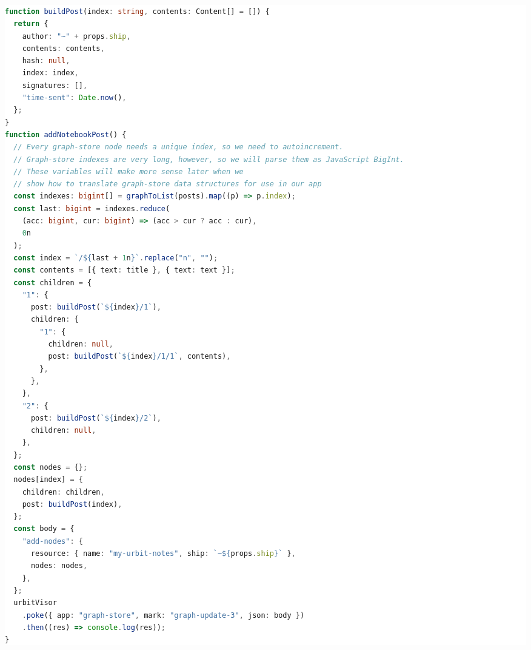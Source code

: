 ```ts
function buildPost(index: string, contents: Content[] = []) {
  return {
    author: "~" + props.ship,
    contents: contents,
    hash: null,
    index: index,
    signatures: [],
    "time-sent": Date.now(),
  };
}
function addNotebookPost() {
  // Every graph-store node needs a unique index, so we need to autoincrement. 
  // Graph-store indexes are very long, however, so we will parse them as JavaScript BigInt.
  // These variables will make more sense later when we
  // show how to translate graph-store data structures for use in our app
  const indexes: bigint[] = graphToList(posts).map((p) => p.index);
  const last: bigint = indexes.reduce(
    (acc: bigint, cur: bigint) => (acc > cur ? acc : cur),
    0n
  );
  const index = `/${last + 1n}`.replace("n", "");
  const contents = [{ text: title }, { text: text }];
  const children = {
    "1": {
      post: buildPost(`${index}/1`),
      children: {
        "1": {
          children: null,
          post: buildPost(`${index}/1/1`, contents),
        },
      },
    },
    "2": {
      post: buildPost(`${index}/2`),
      children: null,
    },
  };
  const nodes = {};
  nodes[index] = {
    children: children,
    post: buildPost(index),
  };
  const body = {
    "add-nodes": {
      resource: { name: "my-urbit-notes", ship: `~${props.ship}` },
      nodes: nodes,
    },
  };
  urbitVisor
    .poke({ app: "graph-store", mark: "graph-update-3", json: body })
    .then((res) => console.log(res));
}
```
